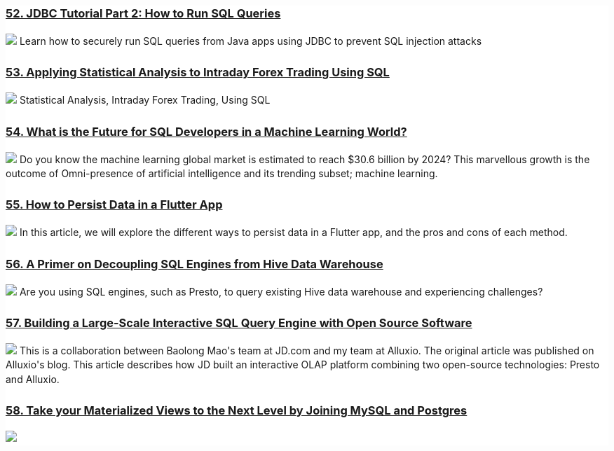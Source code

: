 ### [52. JDBC Tutorial Part 2: How to Run SQL Queries](https://hackernoon.com/jdbc-tutorial-part-2-how-to-run-sql-queries)
![](https://cdn.hackernoon.com/images/RLmwLcqcgCQhlcbhuqLdzf7ASis1-ja039iu.jpeg)
Learn how to securely run SQL queries from Java apps using JDBC to prevent SQL injection attacks

### [53. Applying Statistical Analysis to Intraday Forex Trading Using SQL](https://hackernoon.com/applying-statistical-analysis-to-intraday-forex-trading-using-sql)
![](https://cdn.hackernoon.com/images/ZFT8ypYqRcQGo0NU17QYMPRU2zK2-r3g3oyk.jpeg)
Statistical Analysis, Intraday Forex Trading, Using SQL

### [54. What is the Future for SQL Developers in a Machine Learning World?](https://hackernoon.com/what-is-the-future-for-sql-developers-in-a-machine-learning-world-9l3k3yi8)
![](https://cdn.hackernoon.com/images/jv1u3yfq.gif)
Do you know the machine learning global market is estimated to reach $30.6 billion by 2024? This marvellous growth is the outcome of Omni-presence of artificial intelligence and its trending subset; machine learning.

### [55. How to Persist Data in a Flutter App](https://hackernoon.com/how-to-persist-data-in-a-flutter-app)
![](https://cdn.hackernoon.com/images/2jqChkrv03exBUgkLrDzIbfM99q2-6z92hr1.jpeg)
In this article, we will explore the different ways to persist data in a Flutter app, and the pros and cons of each method.

### [56. A Primer on Decoupling SQL Engines from Hive Data Warehouse](https://hackernoon.com/a-primer-on-decoupling-sql-engines-from-hive-data-warehouse)
![](https://cdn.hackernoon.com/images/MEO1Whp7pdbY2Fmqr6xMgItyqS23-x87i356l.jpeg)
Are you using SQL engines, such as Presto, to query existing Hive data warehouse and experiencing challenges?

### [57. Building a Large-Scale Interactive SQL Query Engine with Open Source Software](https://hackernoon.com/building-a-large-scale-interactive-sql-query-engine-with-open-source-software-ww2z3yf6)
![](https://cdn.hackernoon.com/drafts/xm1g3yfs.png)
This is a collaboration between Baolong Mao's team at JD.com and my team at Alluxio. The original article was published on Alluxio's blog. This article describes how JD built an interactive OLAP platform combining two open-source technologies: Presto and Alluxio.

### [58. Take your Materialized Views to the Next Level by Joining MySQL and Postgres](https://hackernoon.com/take-your-materialized-views-to-the-next-level-by-joining-mysql-and-postgres)
![](https://cdn.hackernoon.com/images/da7H4NzOhAdhje46xkTgaLorF5m2-2g03lwn.jpeg)
